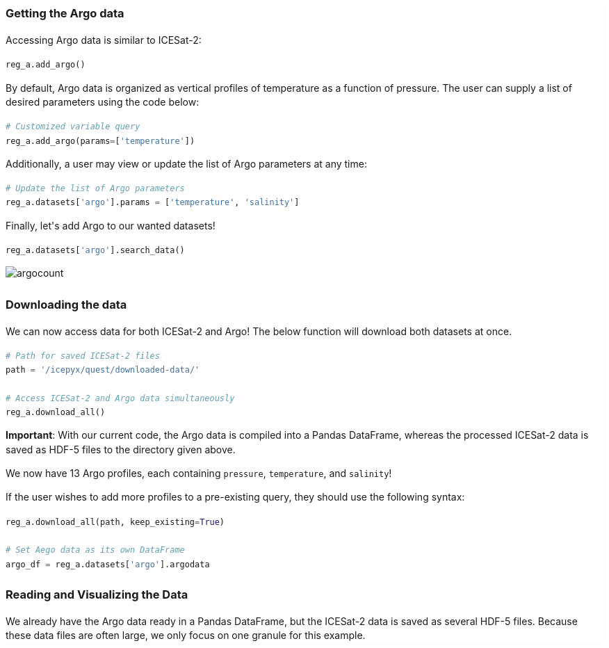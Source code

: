 ### Getting the Argo data
Accessing Argo data is similar to ICESat-2:

```python
reg_a.add_argo()
```

By default, Argo data is organized as vertical profiles of temperature as a function of pressure. The user can supply a list of desired parameters using the code below:

```python
# Customized variable query
reg_a.add_argo(params=['temperature'])
```

Additionally, a user may view or update the list of Argo parameters at any time:

```python
# Update the list of Argo parameters
reg_a.datasets['argo'].params = ['temperature', 'salinity']
```

Finally, let's add Argo to our wanted datasets!

```python
reg_a.datasets['argo'].search_data()
```
![argocount](https://github.com/zachghiaccio/jupyterbook-2023/blob/quest-presentation/speaker_content/01-morning-oral-session/files/bisson/argo_file_count.PNG)

### Downloading the data
We can now access data for both ICESat-2 and Argo! The below function will download both datasets at once.

```python
# Path for saved ICESat-2 files
path = '/icepyx/quest/downloaded-data/'

# Access ICESat-2 and Argo data simultaneously
reg_a.download_all()
```

**Important**: With our current code, the Argo data is compiled into a Pandas DataFrame, whereas the processed ICESat-2 data is saved as HDF-5 files to the directory given above.

We now have 13 Argo profiles, each containing `pressure`, `temperature`, and `salinity`!

If the user wishes to add more profiles to a pre-existing query, they should use the following syntax:

```python
reg_a.download_all(path, keep_existing=True)

# Set Aego data as its own DataFrame
argo_df = reg_a.datasets['argo'].argodata
```

### Reading and Visualizing the Data
We already have the Argo data ready in a Pandas DataFrame, but the ICESat-2 data is saved as several HDF-5 files. Because these data files are often large, we only focus on one granule for this example.
